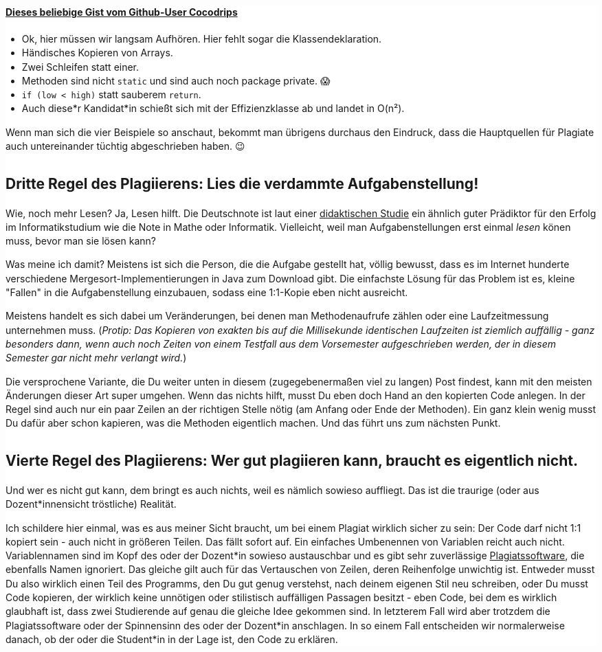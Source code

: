 #### [Dieses beliebige Gist vom Github-User Cocodrips](https://gist.github.com/cocodrips/5937371)

* Ok, hier müssen wir langsam Aufhören. Hier fehlt sogar die Klassendeklaration.
* Händisches Kopieren von Arrays.
* Zwei Schleifen statt einer.
* Methoden sind nicht `static` und sind auch noch package private. :scream:
* `if (low < high)` statt sauberem `return`.
* Auch diese\*r Kandidat\*in schießt sich mit der Effizienzklasse ab und landet in O(n²).

Wenn man sich die vier Beispiele so anschaut, bekommt man übrigens durchaus den Eindruck, dass die Hauptquellen für Plagiate auch untereinander tüchtig abgeschrieben haben. :wink:

## Dritte Regel des Plagiierens: Lies die verdammte Aufgabenstellung!

Wie, noch mehr Lesen?
Ja, Lesen hilft.
Die Deutschnote ist laut einer [didaktischen Studie](http://publikationen.ub.uni-frankfurt.de/frontdoor/index/index/docId/46847) ein ähnlich guter Prädiktor für den Erfolg im Informatikstudium wie die Note in Mathe oder Informatik.
Vielleicht, weil man Aufgabenstellungen erst einmal *lesen* könen muss, bevor man sie lösen kann?

Was meine ich damit? Meistens ist sich die Person, die die Aufgabe gestellt hat, völlig bewusst, dass es im Internet hunderte verschiedene Mergesort-Implementierungen in Java zum Download gibt.
Die einfachste Lösung für das Problem ist es, kleine "Fallen" in die Aufgabenstellung einzubauen, sodass eine 1:1-Kopie eben nicht ausreicht.

Meistens handelt es sich dabei um Veränderungen, bei denen man Methodenaufrufe zählen oder eine Laufzeitmessung unternehmen muss.
(*Protip: Das Kopieren von exakten bis auf die Millisekunde identischen Laufzeiten ist ziemlich auffällig - ganz besonders dann, wenn auch noch Zeiten von einem Testfall aus dem Vorsemester aufgeschrieben werden, der in diesem Semester gar nicht mehr verlangt wird.*)

Die versprochene Variante, die Du weiter unten in diesem (zugegebenermaßen viel zu langen) Post findest, kann mit den meisten Änderungen dieser Art super umgehen.
Wenn das nichts hilft, musst Du eben doch Hand an den kopierten Code anlegen.
In der Regel sind auch nur ein paar Zeilen an der richtigen Stelle nötig (am Anfang oder Ende der Methoden).
Ein ganz klein wenig musst Du dafür aber schon kapieren, was die Methoden eigentlich machen.
Und das führt uns zum nächsten Punkt.

## Vierte Regel des Plagiierens: Wer gut plagiieren kann, braucht es eigentlich nicht.

Und wer es nicht gut kann, dem bringt es auch nichts, weil es nämlich sowieso auffliegt.
Das ist die traurige (oder aus Dozent\*innensicht tröstliche) Realität.

Ich schildere hier einmal, was es aus meiner Sicht braucht, um bei einem Plagiat wirklich sicher zu sein:
Der Code darf nicht 1:1 kopiert sein - auch nicht in größeren Teilen.
Das fällt sofort auf.
Ein einfaches Umbenennen von Variablen reicht auch nicht.
Variablennamen sind im Kopf des oder der Dozent\*in sowieso austauschbar und es gibt sehr zuverlässige [Plagiatssoftware](https://theory.stanford.edu/~aiken/moss/), die ebenfalls Namen ignoriert.
Das gleiche gilt auch für das Vertauschen von Zeilen, deren Reihenfolge unwichtig ist.
Entweder musst Du also wirklich einen Teil des Programms, den Du gut genug verstehst, nach deinem eigenen Stil neu schreiben, oder Du musst Code kopieren, der wirklich keine unnötigen oder stilistisch auffälligen Passagen besitzt - eben Code, bei dem es wirklich glaubhaft ist, dass zwei Studierende auf genau die gleiche Idee gekommen sind.
In letzterem Fall wird aber trotzdem die Plagiatssoftware oder der Spinnensinn des oder der Dozent\*in anschlagen.
In so einem Fall entscheiden wir normalerweise danach, ob der oder die Student\*in in der Lage ist, den Code zu erklären.
